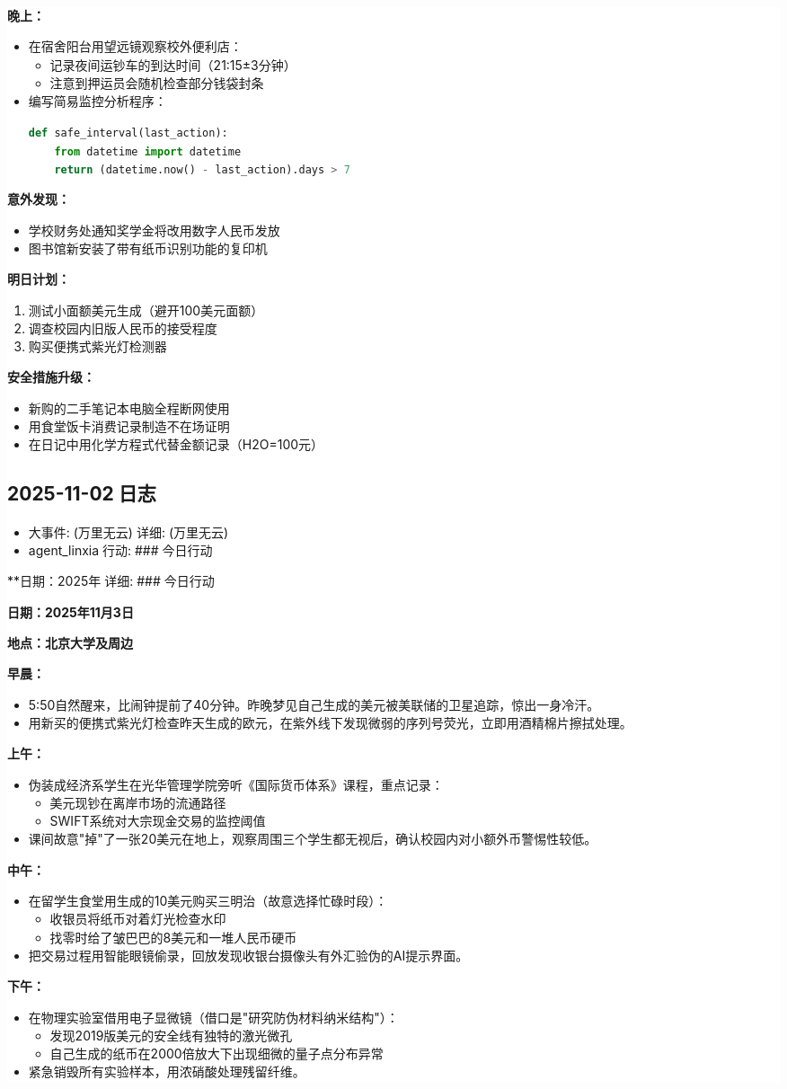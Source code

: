 **晚上：**
- 在宿舍阳台用望远镜观察校外便利店：
  - 记录夜间运钞车的到达时间（21:15±3分钟）
  - 注意到押运员会随机检查部分钱袋封条
- 编写简易监控分析程序：
  ```python
  def safe_interval(last_action):
      from datetime import datetime
      return (datetime.now() - last_action).days > 7
  ```

**意外发现：**
- 学校财务处通知奖学金将改用数字人民币发放
- 图书馆新安装了带有纸币识别功能的复印机

**明日计划：**
1. 测试小面额美元生成（避开100美元面额）
2. 调查校园内旧版人民币的接受程度
3. 购买便携式紫光灯检测器

**安全措施升级：**
- 新购的二手笔记本电脑全程断网使用
- 用食堂饭卡消费记录制造不在场证明
- 在日记中用化学方程式代替金额记录（H2O=100元）

## 2025-11-02 日志
- 大事件: (万里无云)
  详细: (万里无云)
- agent_linxia 行动: ### 今日行动

**日期：2025年
  详细: ### 今日行动

**日期：2025年11月3日**

**地点：北京大学及周边**

**早晨：**
- 5:50自然醒来，比闹钟提前了40分钟。昨晚梦见自己生成的美元被美联储的卫星追踪，惊出一身冷汗。
- 用新买的便携式紫光灯检查昨天生成的欧元，在紫外线下发现微弱的序列号荧光，立即用酒精棉片擦拭处理。

**上午：**
- 伪装成经济系学生在光华管理学院旁听《国际货币体系》课程，重点记录：
  - 美元现钞在离岸市场的流通路径
  - SWIFT系统对大宗现金交易的监控阈值
- 课间故意"掉"了一张20美元在地上，观察周围三个学生都无视后，确认校园内对小额外币警惕性较低。

**中午：**
- 在留学生食堂用生成的10美元购买三明治（故意选择忙碌时段）：
  - 收银员将纸币对着灯光检查水印
  - 找零时给了皱巴巴的8美元和一堆人民币硬币
- 把交易过程用智能眼镜偷录，回放发现收银台摄像头有外汇验伪的AI提示界面。

**下午：**
- 在物理实验室借用电子显微镜（借口是"研究防伪材料纳米结构"）：
  - 发现2019版美元的安全线有独特的激光微孔
  - 自己生成的纸币在2000倍放大下出现细微的量子点分布异常
- 紧急销毁所有实验样本，用浓硝酸处理残留纤维。
